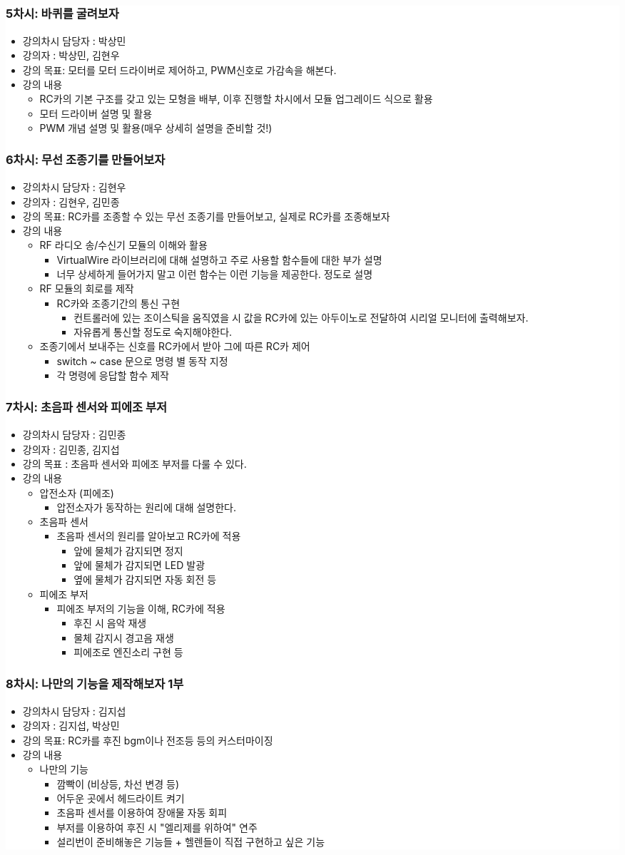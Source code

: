  ### 5차시: 바퀴를 굴려보자
 
 -	강의차시 담당자 : 박상민
 -	강의자 : 박상민, 김현우
 -	강의 목표: 모터를 모터 드라이버로 제어하고, PWM신호로 가감속을 해본다.
 -	강의 내용
 	-	RC카의 기본 구조를 갖고 있는 모형을 배부, 이후 진행할 차시에서 모듈 업그레이드 식으로 활용
 	-	모터 드라이버 설명 및 활용
 	-	PWM 개념 설명 및 활용(매우 상세히 설명을 준비할 것!)
 
 ### 6차시: 무선 조종기를 만들어보자
 
 -	강의차시 담당자 : 김현우
 -	강의자 : 김현우, 김민종
 -	강의 목표: RC카를 조종할 수 있는 무선 조종기를 만들어보고, 실제로 RC카를 조종해보자
 -	강의 내용
 	-	RF 라디오 송/수신기 모듈의 이해와 활용
 		-	VirtualWire 라이브러리에 대해 설명하고 주로 사용할 함수들에 대한 부가 설명
 		-	너무 상세하게 들어가지 말고 이런 함수는 이런 기능을 제공한다. 정도로 설명
 	-	RF 모듈의 회로를 제작
 		-	RC카와 조종기간의 통신 구현
 			- 컨트롤러에 있는 조이스틱을 움직였을 시 값을 RC카에 있는 아두이노로 전달하여 시리얼 모니터에 출력해보자.
 			- 자유롭게 통신할 정도로 숙지해야한다.
 	-	조종기에서 보내주는 신호를 RC카에서 받아 그에 따른 RC카 제어
 		-	switch ~ case 문으로 명령 별 동작 지정
 		-	각 명령에 응답할 함수 제작
 
 ### 7차시: 초음파 센서와 피에조 부저
 
 -	강의차시 담당자 : 김민종
 -	강의자 : 김민종, 김지섭
 -	강의 목표 : 초음파 센서와 피에조 부저를 다룰 수 있다.
 -	강의 내용
 	- 압전소자 (피에조)
 	  - 압전소자가 동작하는 원리에 대해 설명한다.
 	- 초음파 센서
 	  - 초음파 센서의 원리를 알아보고 RC카에 적용
 	    - 앞에 물체가 감지되면 정지
 	    - 앞에 물체가 감지되면 LED 발광
 	    - 옆에 물체가 감지되면 자동 회전 등
 	- 피에조 부저
 	  - 피에조 부저의 기능을 이해, RC카에 적용
 	    - 후진 시 음악 재생
 	    - 물체 감지시 경고음 재생
 	    - 피에조로 엔진소리 구현 등
 
 ### 8차시: 나만의 기능을 제작해보자 1부
 
 -	강의차시 담당자 : 김지섭
 -	강의자 : 김지섭, 박상민
 -	강의 목표: RC카를 후진 bgm이나 전조등 등의 커스터마이징
 -	강의 내용
 	- 나만의 기능
 	  - 깜빡이 (비상등, 차선 변경 등)
 	  - 어두운 곳에서 헤드라이트 켜기
 	  - 초음파 센서를 이용하여 장애물 자동 회피
 	  - 부저를 이용하여 후진 시 "엘리제를 위하여" 연주
 	  - 설리번이 준비해놓은 기능들 + 헬렌들이 직접 구현하고 싶은 기능
 